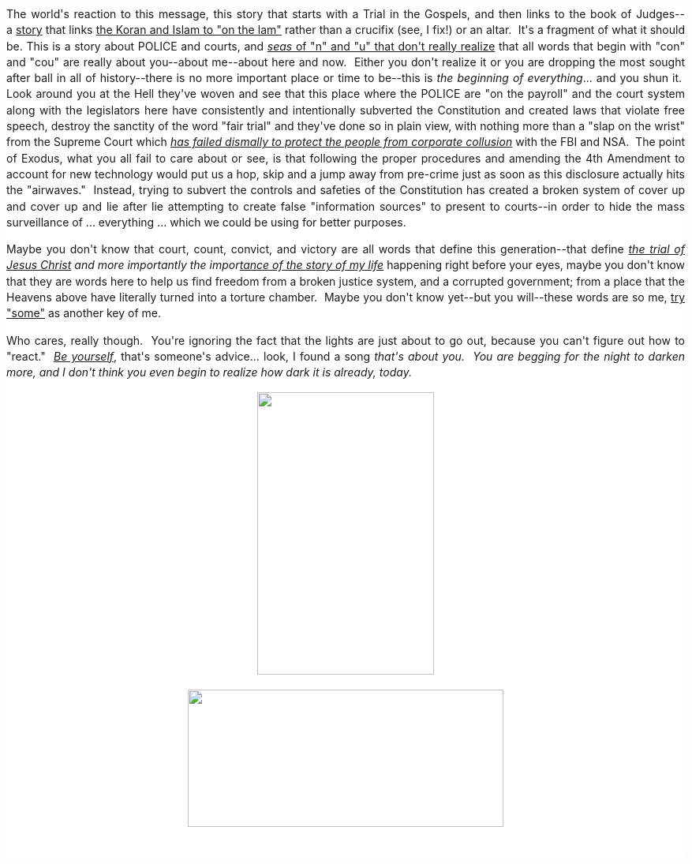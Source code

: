 <p style="text-align: justify;">The world&#39;s reaction to this message, this story that starts with a Trial in the Gospels, and then links to the book of Judges--a&nbsp;<a data-saferedirecturl="http://www.google.com/url?hl=en&amp;q=http://thor.lamc.la/&amp;source=gmail&amp;ust=1522254742384000&amp;usg=AFQjCNG6iCbsCRPHapXm5TNtkCg-amt_yg" href="http://www.facebook.com/photo.php?fbid=10154283229013420&amp;set=a.10154283230918420&amp;type=3&amp;theater" rel="noopener" target="_blank">story</a>&nbsp;that links&nbsp;<a data-saferedirecturl="http://www.google.com/url?hl=en&amp;q=http://islam.lamc.la/&amp;source=gmail&amp;ust=1522254742384000&amp;usg=AFQjCNGKz53ReQIljtDf8a_a638TFBsUAQ" href="./the_lamb_of_god.html
" rel="noopener" target="_blank">the Koran and Islam to &quot;on the lam&quot;</a>&nbsp;rather than a crucifix (see, I fix!) or an altar.&nbsp; It's a fragment of what it should be.  This is a story about POLICE and courts, and&nbsp;<a data-saferedirecturl="http://www.google.com/url?hl=en&amp;q=./MIDAS.html&amp;source=gmail&amp;ust=1522254742384000&amp;usg=AFQjCNFTwWRiFVeprjVpwo5pasBIAjTq6g" href="./MIDAS.html
" rel="noopener" target="_blank"><em>seas</em>&nbsp;of &quot;n&quot; and &quot;u&quot; that don&#39;t really realize</a>&nbsp;that all words that begin with &quot;con&quot; and &quot;cou&quot; are really about you--about me--about here and now.&nbsp; Either you don&#39;t realize it or you are dropping the most sought after ball in all of history--there is no more important place or time to be--this is&nbsp;<em>the beginning of everything</em>... and you shun it.&nbsp; Look around you at the Hell they&#39;ve woven and see that this place where the POLICE are &quot;on the payroll&quot; and the court system along with the legislators here have consistently and intentionally subverted the Constitution and created laws that violate free speech, destroy the sanctity of the word &quot;fair trial&quot; and they&#39;ve done so in plain view, with nothing more than a &quot;slap on the wrist&quot; from the Supreme Court which&nbsp;<em><a data-saferedirecturl="http://www.google.com/url?hl=en&amp;q=http://digitalcommons.lmu.edu/cgi/viewcontent.cgi?article%3D1427%26context%3Delr&amp;source=gmail&amp;ust=1522254742384000&amp;usg=AFQjCNFOGCJpzu6wXb3Hidzb9Lj7GUvgjQ" href="http://digitalcommons.lmu.edu/cgi/viewcontent.cgi?article=1427&amp;context=elr" rel="noopener" target="_blank">has failed dismally to protect the people from corporate collusion</a></em>&nbsp;with the FBI and NSA.&nbsp; The point of Exodus, what you all fail to care about or see, is that following the proper procedures and amending the 4th Amendment to account for new technology would put us a hop, skip and a jump away from pre-crime just as soon as this disclosure actually hits the &quot;airwaves.&quot;&nbsp; Instead, trying to subvert the controls and safeties of the Constitution has created a broken system of cover up and cover up and lie after lie attempting to create false &quot;information sources&quot; to present to courts--in order to hide the mass surveillance of ... everything ... which we could be using for better purposes.</p>
<p style="text-align: justify;">Maybe you don&#39;t know that court, count, convict, and victory are all words that define this generation--that define&nbsp;<i><a data-saferedirecturl="http://www.google.com/url?hl=en&amp;q=http://thor.lamc.la&amp;source=gmail&amp;ust=1522254742384000&amp;usg=AFQjCNH-CFbP6RnKLMsPOiEs0DTBhHXFXQ" href="http://www.facebook.com/photo.php?fbid=10154283229013420&amp;set=a.10154283230918420&amp;type=3&amp;theater" target="_blank">the trial of Jesus Christ</a>&nbsp;and more importantly the impor<a data-saferedirecturl="http://www.google.com/url?hl=en&amp;q=http://mylife.s.lamc.la&amp;source=gmail&amp;ust=1522254742384000&amp;usg=AFQjCNEi8EGhS2qIHlcSTL22dqzjP1IyaA" href="./MYLIFE.html
" target="_blank">tance of the story of my life</a></i>&nbsp;happening right before your eyes, maybe you don&#39;t know that they are words here to help us find freedom from a broken justice system, and a corrupted government; from a place that the Heavens above have literally turned into a torture chamber.&nbsp; Maybe you don&#39;t know yet--but you will--these words are so me,&nbsp;<a data-saferedirecturl="http://www.google.com/url?hl=en&amp;q=http://www.youtube.com/watch?v%3DCSvFpBOe8eY&amp;source=gmail&amp;ust=1522254742384000&amp;usg=AFQjCNE3xvjscmdylJXM8ew8Ue_FoIsjug" href="http://www.youtube.com/watch?v=CSvFpBOe8eY" target="_blank">try &quot;some&quot;</a>&nbsp;as another key of me.</p>
<p style="text-align: justify;">Who cares, really though.&nbsp; You&#39;re ignoring the fact that the lights are just about to go out, because you can&#39;t figure out how to &quot;react.&quot;&nbsp;&nbsp;<em><a data-saferedirecturl="http://www.google.com/url?hl=en&amp;q=http://www.youtube.com/watch?v%3DWC5FdFlUcl0&amp;source=gmail&amp;ust=1522254742384000&amp;usg=AFQjCNGc29qKrTOfGPRiJCvrz43M9dpo-g" href="http://www.youtube.com/watch?v=WC5FdFlUcl0" rel="noopener" target="_blank">Be yourself</a></em>, that&#39;s someone&#39;s advice... look, I found a song&nbsp;<em>that&#39;s about you.&nbsp; You are begging for the night to darken more, and I don&#39;t think you even begin to realize how dark it is already, today.&nbsp;</em></p>
<p style="text-align: center;"><i><a data-saferedirecturl="http://www.google.com/url?hl=en&amp;q=http://www.youtube.com/watch?v%3DWC5FdFlUcl0&amp;source=gmail&amp;ust=1522254742384000&amp;usg=AFQjCNGc29qKrTOfGPRiJCvrz43M9dpo-g" href="http://www.youtube.com/watch?v=WC5FdFlUcl0" target="_blank"><img alt="" src="http://highenius.files.wordpress.com/2018/03/image84.png" style="width: 224px; height: 358px;" /></a></i></p>
<p style="text-align: center;"><img src="http://highenius.files.wordpress.com/2018/03/image94.png" style="width: 400px; height: 174px;" /></p>
<p>&nbsp;</p>
<center>
